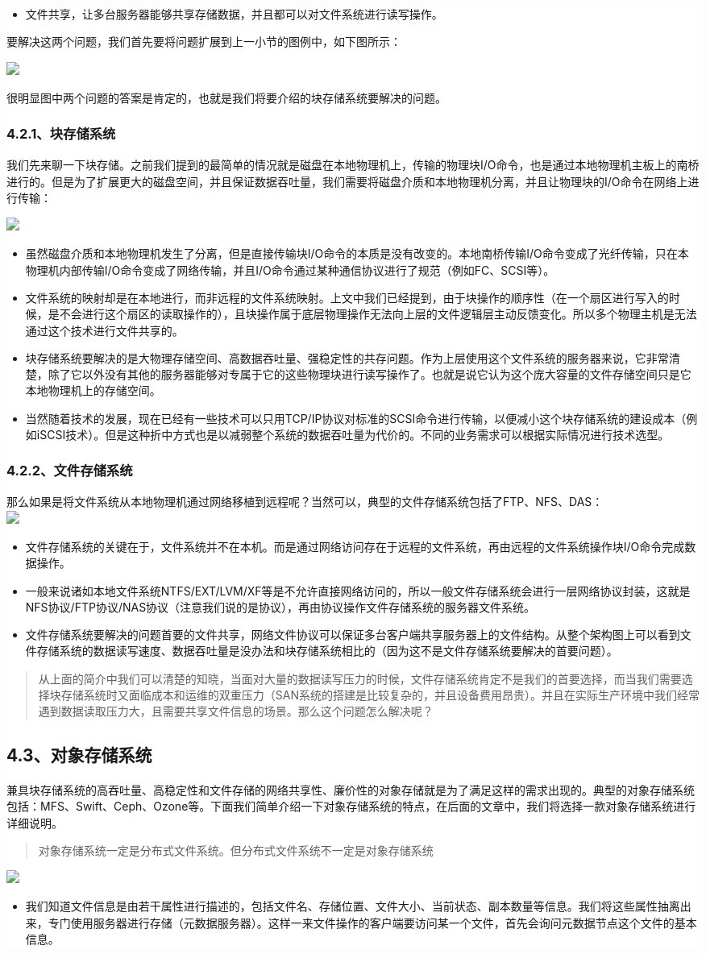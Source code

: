   *   文件共享，让多台服务器能够共享存储数据，并且都可以对文件系统进行读写操作。
      

  要解决这两个问题，我们首先要将问题扩展到上一小节的图例中，如下图所示：

  ![](https://img-blog.csdn.net/20150617205633054)

  很明显图中两个问题的答案是肯定的，也就是我们将要介绍的块存储系统要解决的问题。

  ### 4.2.1、块存储系统

  我们先来聊一下块存储。之前我们提到的最简单的情况就是磁盘在本地物理机上，传输的物理块I/O命令，也是通过本地物理机主板上的南桥进行的。但是为了扩展更大的磁盘空间，并且保证数据吞吐量，我们需要将磁盘介质和本地物理机分离，并且让物理块的I/O命令在网络上进行传输：

  ![](https://img-blog.csdn.net/20150617205719246)

  *   虽然磁盘介质和本地物理机发生了分离，但是直接传输块I/O命令的本质是没有改变的。本地南桥传输I/O命令变成了光纤传输，只在本物理机内部传输I/O命令变成了网络传输，并且I/O命令通过某种通信协议进行了规范（例如FC、SCSI等）。
      
  *   文件系统的映射却是在本地进行，而非远程的文件系统映射。上文中我们已经提到，由于块操作的顺序性（在一个扇区进行写入的时候，是不会进行这个扇区的读取操作的），且块操作属于底层物理操作无法向上层的文件逻辑层主动反馈变化。所以多个物理主机是无法通过这个技术进行文件共享的。
      
  *   块存储系统要解决的是大物理存储空间、高数据吞吐量、强稳定性的共存问题。作为上层使用这个文件系统的服务器来说，它非常清楚，除了它以外没有其他的服务器能够对专属于它的这些物理块进行读写操作了。也就是说它认为这个庞大容量的文件存储空间只是它本地物理机上的存储空间。
      
  *   当然随着技术的发展，现在已经有一些技术可以只用TCP/IP协议对标准的SCSI命令进行传输，以便减小这个块存储系统的建设成本（例如iSCSI技术）。但是这种折中方式也是以减弱整个系统的数据吞吐量为代价的。不同的业务需求可以根据实际情况进行技术选型。
      

  ### 4.2.2、文件存储系统

  那么如果是将文件系统从本地物理机通过网络移植到远程呢？当然可以，典型的文件存储系统包括了FTP、NFS、DAS：  
  ![](https://img-blog.csdn.net/20150618153959031)

  *   文件存储系统的关键在于，文件系统并不在本机。而是通过网络访问存在于远程的文件系统，再由远程的文件系统操作块I/O命令完成数据操作。
      
  *   一般来说诸如本地文件系统NTFS/EXT/LVM/XF等是不允许直接网络访问的，所以一般文件存储系统会进行一层网络协议封装，这就是NFS协议/FTP协议/NAS协议（注意我们说的是协议），再由协议操作文件存储系统的服务器文件系统。
      
  *   文件存储系统要解决的问题首要的文件共享，网络文件协议可以保证多台客户端共享服务器上的文件结构。从整个架构图上可以看到文件存储系统的数据读写速度、数据吞吐量是没办法和块存储系统相比的（因为这不是文件存储系统要解决的首要问题）。
      

  > 从上面的简介中我们可以清楚的知晓，当面对大量的数据读写压力的时候，文件存储系统肯定不是我们的首要选择，而当我们需要选择块存储系统时又面临成本和运维的双重压力（SAN系统的搭建是比较复杂的，并且设备费用昂贵）。并且在实际生产环境中我们经常遇到数据读取压力大，且需要共享文件信息的场景。那么这个问题怎么解决呢？

  4.3、对象存储系统
  ----------

  兼具块存储系统的高吞吐量、高稳定性和文件存储的网络共享性、廉价性的对象存储就是为了满足这样的需求出现的。典型的对象存储系统包括：MFS、Swift、Ceph、Ozone等。下面我们简单介绍一下对象存储系统的特点，在后面的文章中，我们将选择一款对象存储系统进行详细说明。

  > 对象存储系统一定是分布式文件系统。但分布式文件系统不一定是对象存储系统

  ![](https://img-blog.csdn.net/20150618184242505)

  *   我们知道文件信息是由若干属性进行描述的，包括文件名、存储位置、文件大小、当前状态、副本数量等信息。我们将这些属性抽离出来，专门使用服务器进行存储（元数据服务器）。这样一来文件操作的客户端要访问某一个文件，首先会询问元数据节点这个文件的基本信息。
      